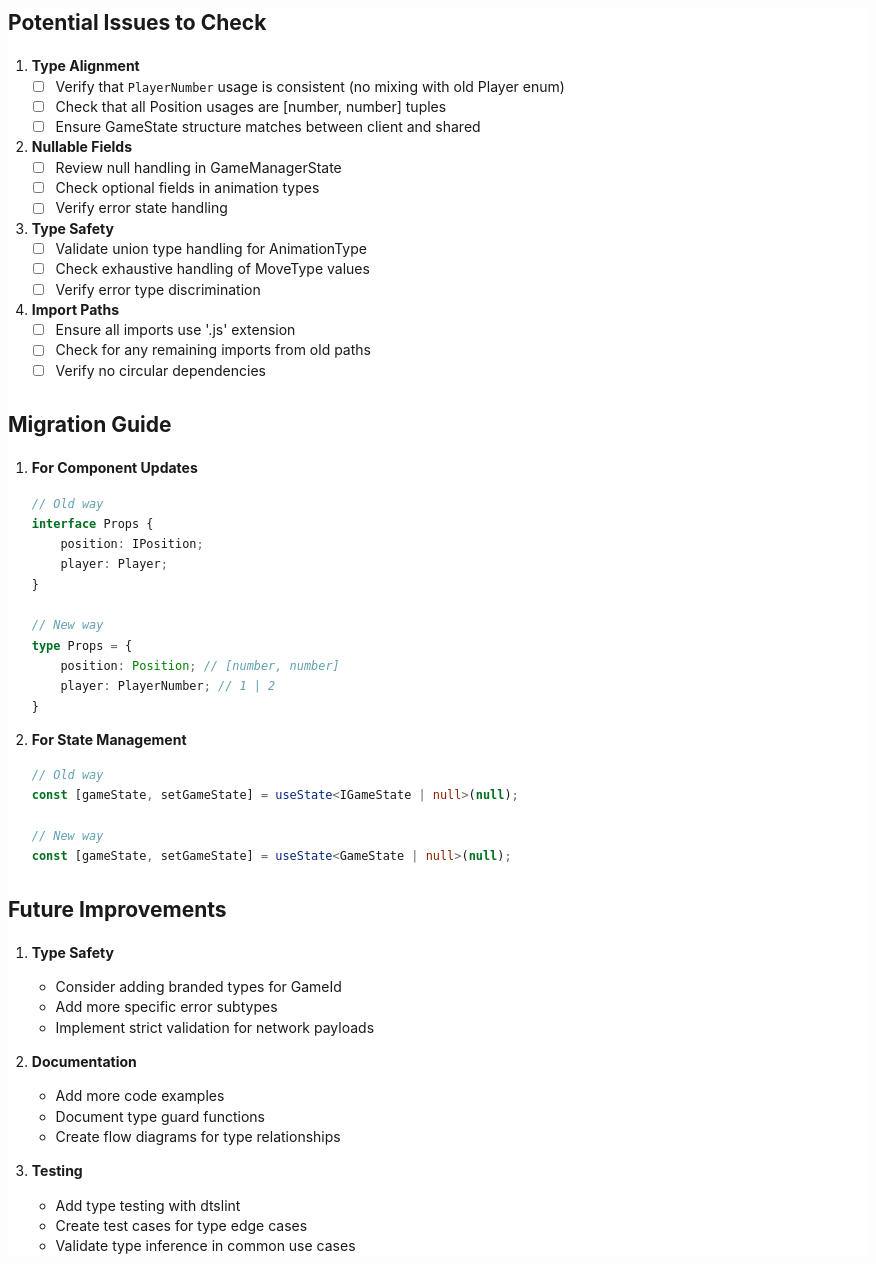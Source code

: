 ## Potential Issues to Check

1. **Type Alignment**
   - [ ] Verify that `PlayerNumber` usage is consistent (no mixing with old Player enum)
   - [ ] Check that all Position usages are [number, number] tuples
   - [ ] Ensure GameState structure matches between client and shared

2. **Nullable Fields**
   - [ ] Review null handling in GameManagerState
   - [ ] Check optional fields in animation types
   - [ ] Verify error state handling

3. **Type Safety**
   - [ ] Validate union type handling for AnimationType
   - [ ] Check exhaustive handling of MoveType values
   - [ ] Verify error type discrimination

4. **Import Paths**
   - [ ] Ensure all imports use '.js' extension
   - [ ] Check for any remaining imports from old paths
   - [ ] Verify no circular dependencies

## Migration Guide

1. **For Component Updates**
   ```typescript
   // Old way
   interface Props {
       position: IPosition;
       player: Player;
   }

   // New way
   type Props = {
       position: Position; // [number, number]
       player: PlayerNumber; // 1 | 2
   }
   ```

2. **For State Management**
   ```typescript
   // Old way
   const [gameState, setGameState] = useState<IGameState | null>(null);

   // New way
   const [gameState, setGameState] = useState<GameState | null>(null);
   ```

## Future Improvements

1. **Type Safety**
   - Consider adding branded types for GameId
   - Add more specific error subtypes
   - Implement strict validation for network payloads

2. **Documentation**
   - Add more code examples
   - Document type guard functions
   - Create flow diagrams for type relationships

3. **Testing**
   - Add type testing with dtslint
   - Create test cases for type edge cases
   - Validate type inference in common use cases